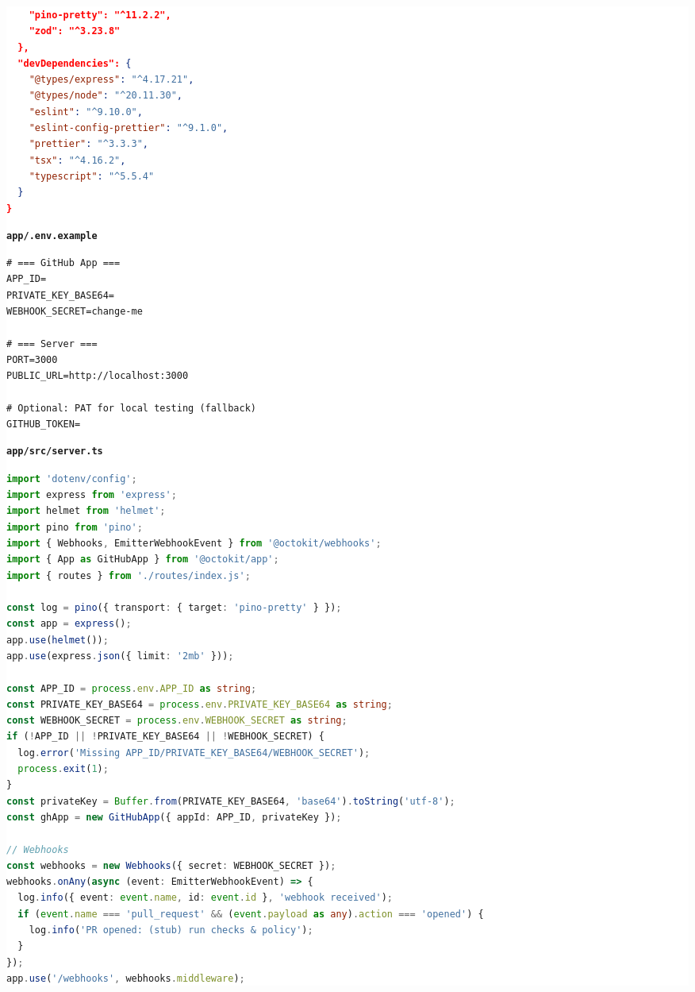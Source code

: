 ```json
    "pino-pretty": "^11.2.2",
    "zod": "^3.23.8"
  },
  "devDependencies": {
    "@types/express": "^4.17.21",
    "@types/node": "^20.11.30",
    "eslint": "^9.10.0",
    "eslint-config-prettier": "^9.1.0",
    "prettier": "^3.3.3",
    "tsx": "^4.16.2",
    "typescript": "^5.5.4"
  }
}
```

**`app/.env.example`**
```env
# === GitHub App ===
APP_ID=
PRIVATE_KEY_BASE64=
WEBHOOK_SECRET=change-me

# === Server ===
PORT=3000
PUBLIC_URL=http://localhost:3000

# Optional: PAT for local testing (fallback)
GITHUB_TOKEN=
```

**`app/src/server.ts`**
```ts
import 'dotenv/config';
import express from 'express';
import helmet from 'helmet';
import pino from 'pino';
import { Webhooks, EmitterWebhookEvent } from '@octokit/webhooks';
import { App as GitHubApp } from '@octokit/app';
import { routes } from './routes/index.js';

const log = pino({ transport: { target: 'pino-pretty' } });
const app = express();
app.use(helmet());
app.use(express.json({ limit: '2mb' }));

const APP_ID = process.env.APP_ID as string;
const PRIVATE_KEY_BASE64 = process.env.PRIVATE_KEY_BASE64 as string;
const WEBHOOK_SECRET = process.env.WEBHOOK_SECRET as string;
if (!APP_ID || !PRIVATE_KEY_BASE64 || !WEBHOOK_SECRET) {
  log.error('Missing APP_ID/PRIVATE_KEY_BASE64/WEBHOOK_SECRET');
  process.exit(1);
}
const privateKey = Buffer.from(PRIVATE_KEY_BASE64, 'base64').toString('utf-8');
const ghApp = new GitHubApp({ appId: APP_ID, privateKey });

// Webhooks
const webhooks = new Webhooks({ secret: WEBHOOK_SECRET });
webhooks.onAny(async (event: EmitterWebhookEvent) => {
  log.info({ event: event.name, id: event.id }, 'webhook received');
  if (event.name === 'pull_request' && (event.payload as any).action === 'opened') {
    log.info('PR opened: (stub) run checks & policy');
  }
});
app.use('/webhooks', webhooks.middleware);
```